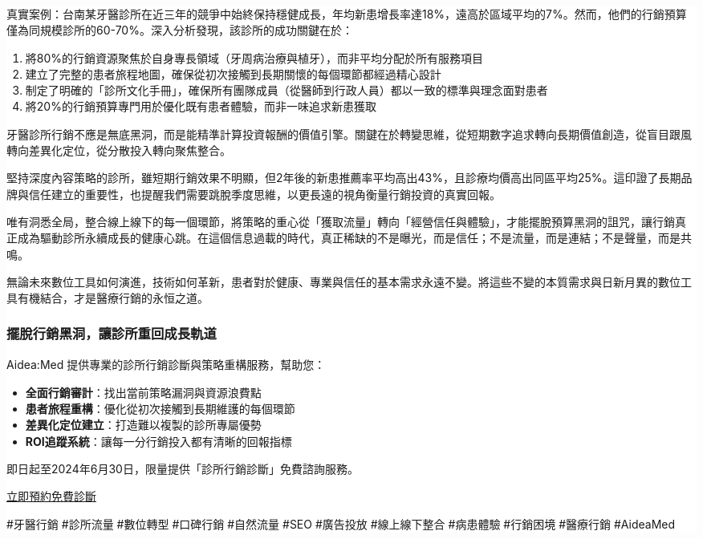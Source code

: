 真實案例：台南某牙醫診所在近三年的競爭中始終保持穩健成長，年均新患增長率達18%，遠高於區域平均的7%。然而，他們的行銷預算僅為同規模診所的60-70%。深入分析發現，該診所的成功關鍵在於：

1. 將80%的行銷資源聚焦於自身專長領域（牙周病治療與植牙），而非平均分配於所有服務項目
2. 建立了完整的患者旅程地圖，確保從初次接觸到長期關懷的每個環節都經過精心設計
3. 制定了明確的「診所文化手冊」，確保所有團隊成員（從醫師到行政人員）都以一致的標準與理念面對患者
4. 將20%的行銷預算專門用於優化既有患者體驗，而非一味追求新患獲取

牙醫診所行銷不應是無底黑洞，而是能精準計算投資報酬的價值引擎。關鍵在於轉變思維，從短期數字追求轉向長期價值創造，從盲目跟風轉向差異化定位，從分散投入轉向聚焦整合。

堅持深度內容策略的診所，雖短期行銷效果不明顯，但2年後的新患推薦率平均高出43%，且診療均價高出同區平均25%。這印證了長期品牌與信任建立的重要性，也提醒我們需要跳脫季度思維，以更長遠的視角衡量行銷投資的真實回報。

唯有洞悉全局，整合線上線下的每一個環節，將策略的重心從「獲取流量」轉向「經營信任與體驗」，才能擺脫預算黑洞的詛咒，讓行銷真正成為驅動診所永續成長的健康心跳。在這個信息過載的時代，真正稀缺的不是曝光，而是信任；不是流量，而是連結；不是聲量，而是共鳴。

無論未來數位工具如何演進，技術如何革新，患者對於健康、專業與信任的基本需求永遠不變。將這些不變的本質需求與日新月異的數位工具有機結合，才是醫療行銷的永恒之道。

<div class="cta-section">
  <h3>擺脫行銷黑洞，讓診所重回成長軌道</h3>
  <p>Aidea:Med 提供專業的診所行銷診斷與策略重構服務，幫助您：</p>
  <ul>
    <li><strong>全面行銷審計</strong>：找出當前策略漏洞與資源浪費點</li>
    <li><strong>患者旅程重構</strong>：優化從初次接觸到長期維護的每個環節</li>
    <li><strong>差異化定位建立</strong>：打造難以複製的診所專屬優勢</li>
    <li><strong>ROI追蹤系統</strong>：讓每一分行銷投入都有清晰的回報指標</li>
  </ul>
  <p>即日起至2024年6月30日，限量提供「診所行銷診斷」免費諮詢服務。</p>
  <a href="https://www.aideamed.com/contact" class="cta-button">立即預約免費診斷</a>
</div>

#牙醫行銷 #診所流量 #數位轉型 #口碑行銷 #自然流量 #SEO #廣告投放 #線上線下整合 #病患體驗 #行銷困境 #醫療行銷 #AideaMed